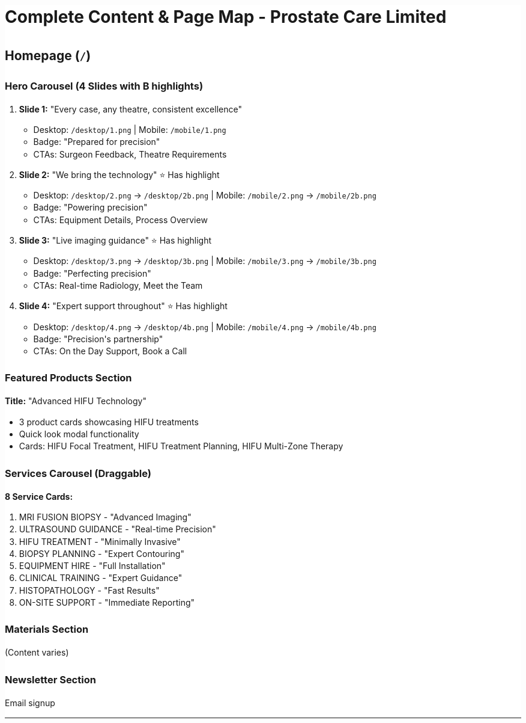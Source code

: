 # Complete Content & Page Map - Prostate Care Limited

## Homepage (`/`)

### Hero Carousel (4 Slides with B highlights)
1. **Slide 1:** "Every case, any theatre, consistent excellence"
   - Desktop: `/desktop/1.png` | Mobile: `/mobile/1.png`
   - Badge: "Prepared for precision"
   - CTAs: Surgeon Feedback, Theatre Requirements
   
2. **Slide 2:** "We bring the technology" ⭐ Has highlight
   - Desktop: `/desktop/2.png` → `/desktop/2b.png` | Mobile: `/mobile/2.png` → `/mobile/2b.png`
   - Badge: "Powering precision"
   - CTAs: Equipment Details, Process Overview
   
3. **Slide 3:** "Live imaging guidance" ⭐ Has highlight
   - Desktop: `/desktop/3.png` → `/desktop/3b.png` | Mobile: `/mobile/3.png` → `/mobile/3b.png`
   - Badge: "Perfecting precision"
   - CTAs: Real-time Radiology, Meet the Team
   
4. **Slide 4:** "Expert support throughout" ⭐ Has highlight
   - Desktop: `/desktop/4.png` → `/desktop/4b.png` | Mobile: `/mobile/4.png` → `/mobile/4b.png`
   - Badge: "Precision's partnership"
   - CTAs: On the Day Support, Book a Call

### Featured Products Section
**Title:** "Advanced HIFU Technology"
- 3 product cards showcasing HIFU treatments
- Quick look modal functionality
- Cards: HIFU Focal Treatment, HIFU Treatment Planning, HIFU Multi-Zone Therapy

### Services Carousel (Draggable)
**8 Service Cards:**
1. MRI FUSION BIOPSY - "Advanced Imaging"
2. ULTRASOUND GUIDANCE - "Real-time Precision"
3. HIFU TREATMENT - "Minimally Invasive"
4. BIOPSY PLANNING - "Expert Contouring"
5. EQUIPMENT HIRE - "Full Installation"
6. CLINICAL TRAINING - "Expert Guidance"
7. HISTOPATHOLOGY - "Fast Results"
8. ON-SITE SUPPORT - "Immediate Reporting"

### Materials Section
(Content varies)

### Newsletter Section
Email signup

---
